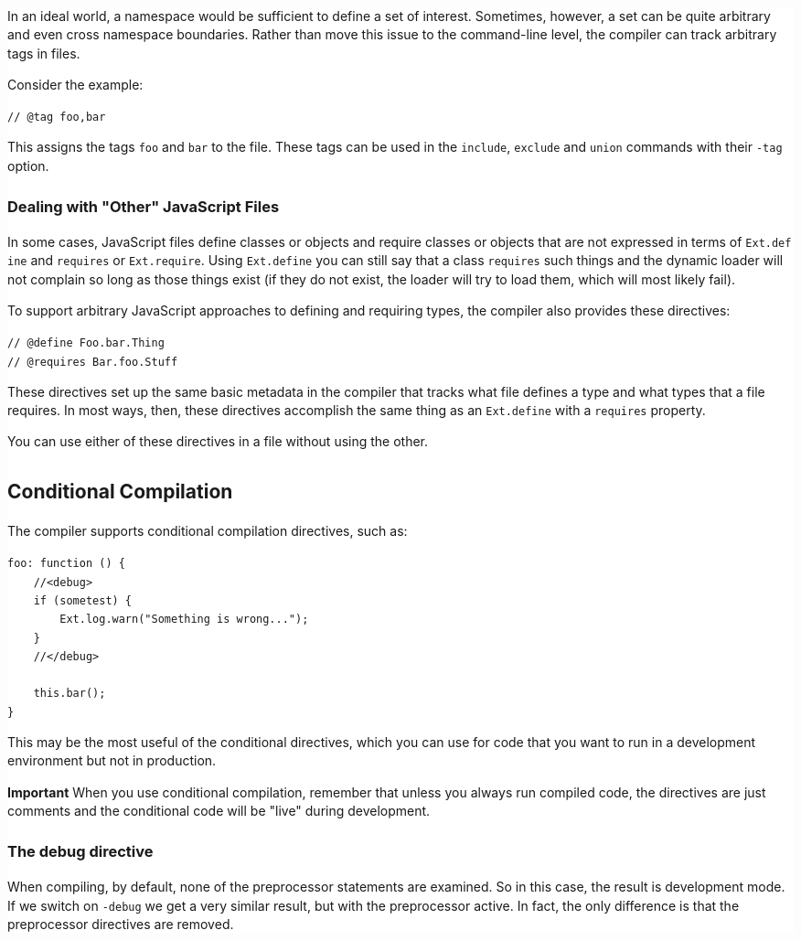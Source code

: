 In an ideal world, a namespace would be sufficient to define a set of interest. Sometimes,
however, a set can be quite arbitrary and even cross namespace boundaries. Rather than
move this issue to the command-line level, the compiler can track arbitrary tags in files.

Consider the example:

    // @tag foo,bar

This assigns the tags `foo` and `bar` to the file. These tags can be used in the `include`,
`exclude` and `union` commands with their `-tag` option.

### Dealing with "Other" JavaScript Files

In some cases, JavaScript files define classes or objects and require classes or objects
that are not expressed in terms of `Ext.define` and `requires` or `Ext.require`. Using
`Ext.define` you can still say that a class `requires` such things and the dynamic loader
will not complain so long as those things exist (if they do not exist, the loader will
try to load them, which will most likely fail).

To support arbitrary JavaScript approaches to defining and requiring types, the compiler
also provides these directives:

    // @define Foo.bar.Thing
    // @requires Bar.foo.Stuff

These directives set up the same basic metadata in the compiler that tracks what file
defines a type and what types that a file requires. In most ways, then, these directives
accomplish the same thing as an `Ext.define` with a `requires` property.

You can use either of these directives in a file without using the other.

## Conditional Compilation

The compiler supports conditional compilation directives, such as:

    foo: function () {
        //<debug>
        if (sometest) {
            Ext.log.warn("Something is wrong...");
        }
        //</debug>

        this.bar();
    }

This may be the most useful of the conditional directives, which you can use for code that
you want to run in a development environment but not in production. 

**Important** When you use conditional compilation, remember that unless you always run
compiled code, the directives are just comments and the conditional code will be "live"
during development.

### The debug directive

When compiling, by default, none of the preprocessor statements are examined. So in this
case, the result is development mode. If we switch on `-debug` we get a very similar
result, but with the preprocessor active. In fact, the only difference is that the
preprocessor directives are removed.
